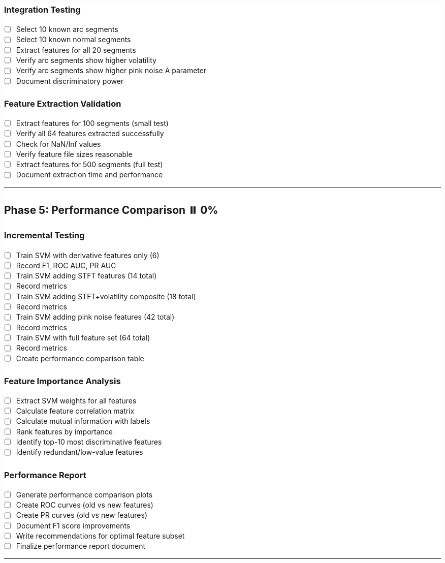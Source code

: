 ### Integration Testing
- [ ] Select 10 known arc segments
- [ ] Select 10 known normal segments
- [ ] Extract features for all 20 segments
- [ ] Verify arc segments show higher volatility
- [ ] Verify arc segments show higher pink noise A parameter
- [ ] Document discriminatory power

### Feature Extraction Validation
- [ ] Extract features for 100 segments (small test)
- [ ] Verify all 64 features extracted successfully
- [ ] Check for NaN/Inf values
- [ ] Verify feature file sizes reasonable
- [ ] Extract features for 500 segments (full test)
- [ ] Document extraction time and performance

---

## Phase 5: Performance Comparison ⏸️ 0%

### Incremental Testing
- [ ] Train SVM with derivative features only (6)
- [ ] Record F1, ROC AUC, PR AUC
- [ ] Train SVM adding STFT features (14 total)
- [ ] Record metrics
- [ ] Train SVM adding STFT+volatility composite (18 total)
- [ ] Record metrics
- [ ] Train SVM adding pink noise features (42 total)
- [ ] Record metrics
- [ ] Train SVM with full feature set (64 total)
- [ ] Record metrics
- [ ] Create performance comparison table

### Feature Importance Analysis
- [ ] Extract SVM weights for all features
- [ ] Calculate feature correlation matrix
- [ ] Calculate mutual information with labels
- [ ] Rank features by importance
- [ ] Identify top-10 most discriminative features
- [ ] Identify redundant/low-value features

### Performance Report
- [ ] Generate performance comparison plots
- [ ] Create ROC curves (old vs new features)
- [ ] Create PR curves (old vs new features)
- [ ] Document F1 score improvements
- [ ] Write recommendations for optimal feature subset
- [ ] Finalize performance report document

---